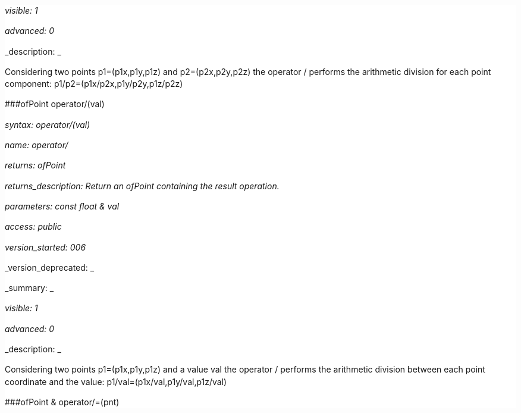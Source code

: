 _visible: 1_

_advanced: 0_



_description: _

Considering two points p1=(p1x,p1y,p1z) and p2=(p2x,p2y,p2z) the operator / performs the arithmetic division for each point component:
p1/p2=(p1x/p2x,p1y/p2y,p1z/p2z)















###ofPoint operator/(val)

_syntax: operator/(val)_

_name: operator/_

_returns: ofPoint_

_returns_description: Return an ofPoint containing the result operation._

_parameters: const float & val_

_access: public_

_version_started: 006_

_version_deprecated: _

_summary: _

_visible: 1_

_advanced: 0_



_description: _

Considering two points p1=(p1x,p1y,p1z) and a value val the operator / performs the arithmetic division between each point coordinate and the value:
p1/val=(p1x/val,p1y/val,p1z/val)
















###ofPoint & operator/=(pnt)
